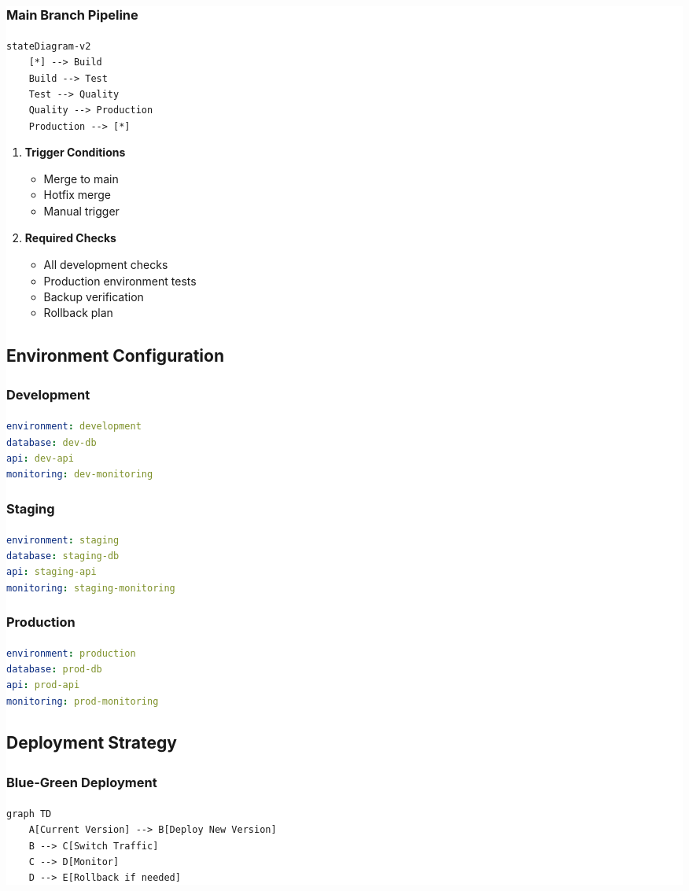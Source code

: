 ### Main Branch Pipeline
```mermaid
stateDiagram-v2
    [*] --> Build
    Build --> Test
    Test --> Quality
    Quality --> Production
    Production --> [*]
```

1. **Trigger Conditions**
   - Merge to main
   - Hotfix merge
   - Manual trigger

2. **Required Checks**
   - All development checks
   - Production environment tests
   - Backup verification
   - Rollback plan

## Environment Configuration

### Development
```yaml
environment: development
database: dev-db
api: dev-api
monitoring: dev-monitoring
```

### Staging
```yaml
environment: staging
database: staging-db
api: staging-api
monitoring: staging-monitoring
```

### Production
```yaml
environment: production
database: prod-db
api: prod-api
monitoring: prod-monitoring
```

## Deployment Strategy

### Blue-Green Deployment
```mermaid
graph TD
    A[Current Version] --> B[Deploy New Version]
    B --> C[Switch Traffic]
    C --> D[Monitor]
    D --> E[Rollback if needed]
```
